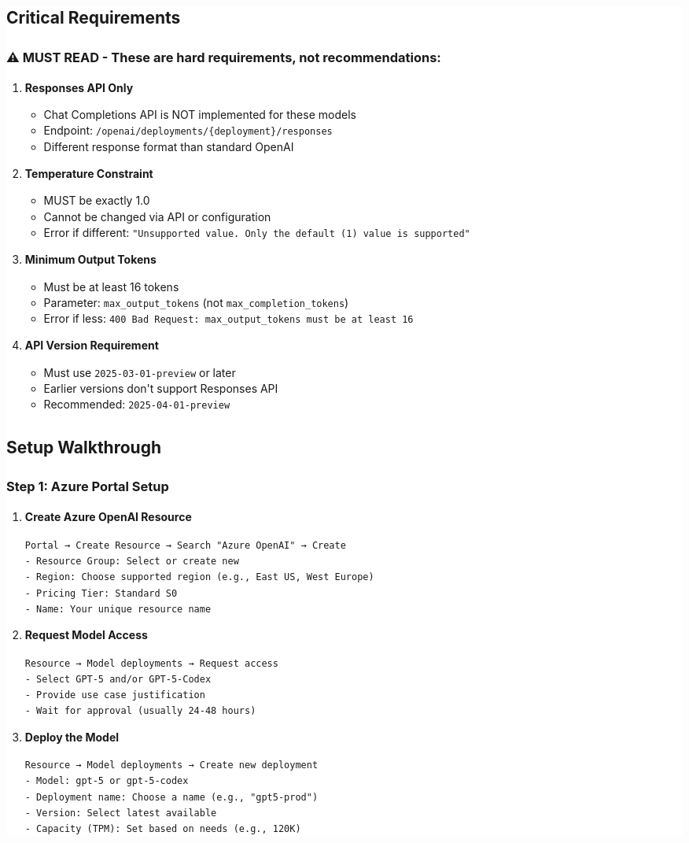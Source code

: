 ## Critical Requirements

### ⚠️ MUST READ - These are hard requirements, not recommendations:

1. **Responses API Only**
   - Chat Completions API is NOT implemented for these models
   - Endpoint: `/openai/deployments/{deployment}/responses`
   - Different response format than standard OpenAI

2. **Temperature Constraint**
   - MUST be exactly 1.0
   - Cannot be changed via API or configuration
   - Error if different: `"Unsupported value. Only the default (1) value is supported"`

3. **Minimum Output Tokens**
   - Must be at least 16 tokens
   - Parameter: `max_output_tokens` (not `max_completion_tokens`)
   - Error if less: `400 Bad Request: max_output_tokens must be at least 16`

4. **API Version Requirement**
   - Must use `2025-03-01-preview` or later
   - Earlier versions don't support Responses API
   - Recommended: `2025-04-01-preview`

## Setup Walkthrough

### Step 1: Azure Portal Setup

1. **Create Azure OpenAI Resource**
   ```
   Portal → Create Resource → Search "Azure OpenAI" → Create
   - Resource Group: Select or create new
   - Region: Choose supported region (e.g., East US, West Europe)
   - Pricing Tier: Standard S0
   - Name: Your unique resource name
   ```

2. **Request Model Access**
   ```
   Resource → Model deployments → Request access
   - Select GPT-5 and/or GPT-5-Codex
   - Provide use case justification
   - Wait for approval (usually 24-48 hours)
   ```

3. **Deploy the Model**
   ```
   Resource → Model deployments → Create new deployment
   - Model: gpt-5 or gpt-5-codex
   - Deployment name: Choose a name (e.g., "gpt5-prod")
   - Version: Select latest available
   - Capacity (TPM): Set based on needs (e.g., 120K)
   ```
